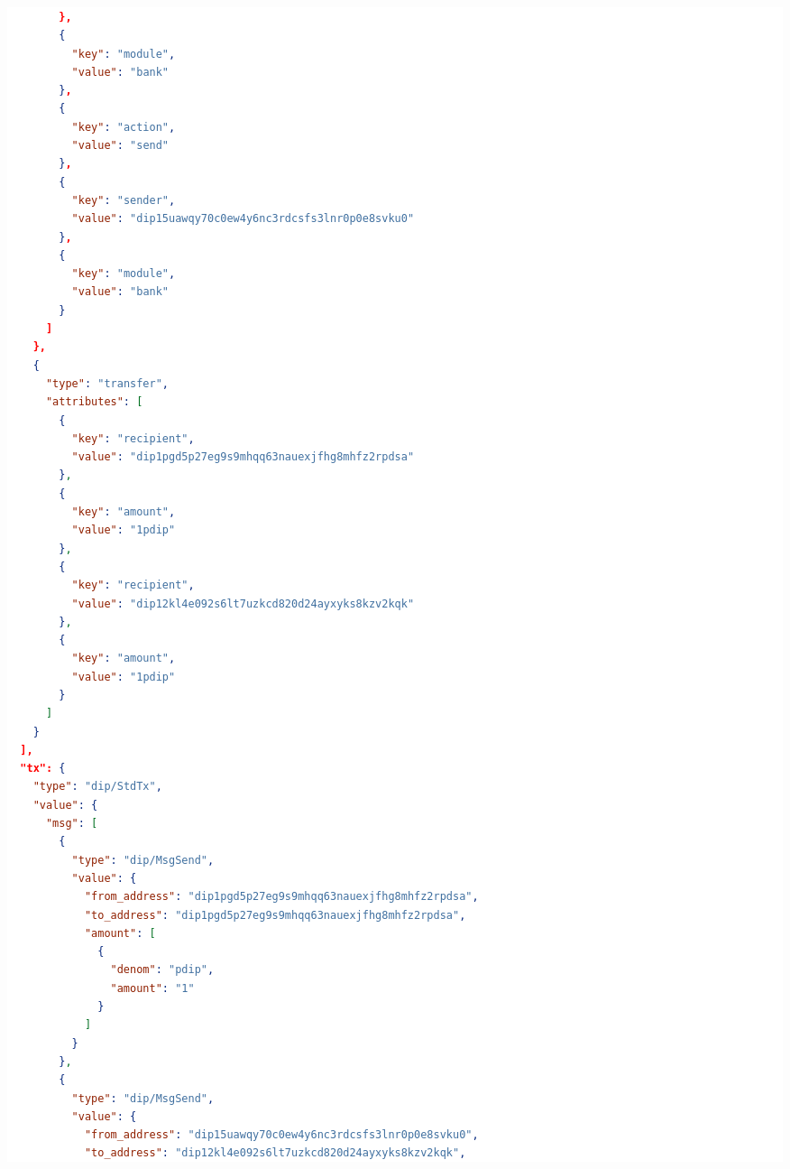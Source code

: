 ```json
        },
        {
          "key": "module",
          "value": "bank"
        },
        {
          "key": "action",
          "value": "send"
        },
        {
          "key": "sender",
          "value": "dip15uawqy70c0ew4y6nc3rdcsfs3lnr0p0e8svku0"
        },
        {
          "key": "module",
          "value": "bank"
        }
      ]
    },
    {
      "type": "transfer",
      "attributes": [
        {
          "key": "recipient",
          "value": "dip1pgd5p27eg9s9mhqq63nauexjfhg8mhfz2rpdsa"
        },
        {
          "key": "amount",
          "value": "1pdip"
        },
        {
          "key": "recipient",
          "value": "dip12kl4e092s6lt7uzkcd820d24ayxyks8kzv2kqk"
        },
        {
          "key": "amount",
          "value": "1pdip"
        }
      ]
    }
  ],
  "tx": {
    "type": "dip/StdTx",
    "value": {
      "msg": [
        {
          "type": "dip/MsgSend",
          "value": {
            "from_address": "dip1pgd5p27eg9s9mhqq63nauexjfhg8mhfz2rpdsa",
            "to_address": "dip1pgd5p27eg9s9mhqq63nauexjfhg8mhfz2rpdsa",
            "amount": [
              {
                "denom": "pdip",
                "amount": "1"
              }
            ]
          }
        },
        {
          "type": "dip/MsgSend",
          "value": {
            "from_address": "dip15uawqy70c0ew4y6nc3rdcsfs3lnr0p0e8svku0",
            "to_address": "dip12kl4e092s6lt7uzkcd820d24ayxyks8kzv2kqk",
```